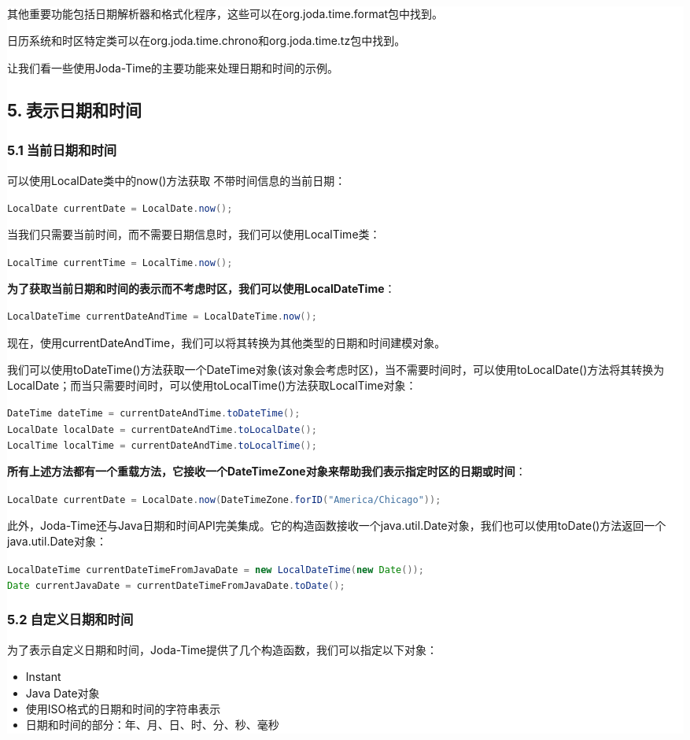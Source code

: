 其他重要功能包括日期解析器和格式化程序，这些可以在org.joda.time.format包中找到。

日历系统和时区特定类可以在org.joda.time.chrono和org.joda.time.tz包中找到。

让我们看一些使用Joda-Time的主要功能来处理日期和时间的示例。

## 5. 表示日期和时间

### 5.1 当前日期和时间

可以使用LocalDate类中的now()方法获取 不带时间信息的当前日期：

```java
LocalDate currentDate = LocalDate.now();
```

当我们只需要当前时间，而不需要日期信息时，我们可以使用LocalTime类：

```java
LocalTime currentTime = LocalTime.now();
```

**为了获取当前日期和时间的表示而不考虑时区，我们可以使用LocalDateTime**：

```java
LocalDateTime currentDateAndTime = LocalDateTime.now();
```

现在，使用currentDateAndTime，我们可以将其转换为其他类型的日期和时间建模对象。

我们可以使用toDateTime()方法获取一个DateTime对象(该对象会考虑时区)，当不需要时间时，可以使用toLocalDate()方法将其转换为LocalDate；而当只需要时间时，可以使用toLocalTime()方法获取LocalTime对象：

```java
DateTime dateTime = currentDateAndTime.toDateTime();
LocalDate localDate = currentDateAndTime.toLocalDate();
LocalTime localTime = currentDateAndTime.toLocalTime();
```

**所有上述方法都有一个重载方法，它接收一个DateTimeZone对象来帮助我们表示指定时区的日期或时间**：

```java
LocalDate currentDate = LocalDate.now(DateTimeZone.forID("America/Chicago"));
```

此外，Joda-Time还与Java日期和时间API完美集成。它的构造函数接收一个java.util.Date对象，我们也可以使用toDate()方法返回一个java.util.Date对象：

```java
LocalDateTime currentDateTimeFromJavaDate = new LocalDateTime(new Date());
Date currentJavaDate = currentDateTimeFromJavaDate.toDate();
```

### 5.2 自定义日期和时间

为了表示自定义日期和时间，Joda-Time提供了几个构造函数，我们可以指定以下对象：

- Instant
- Java Date对象
- 使用ISO格式的日期和时间的字符串表示
- 日期和时间的部分：年、月、日、时、分、秒、毫秒
